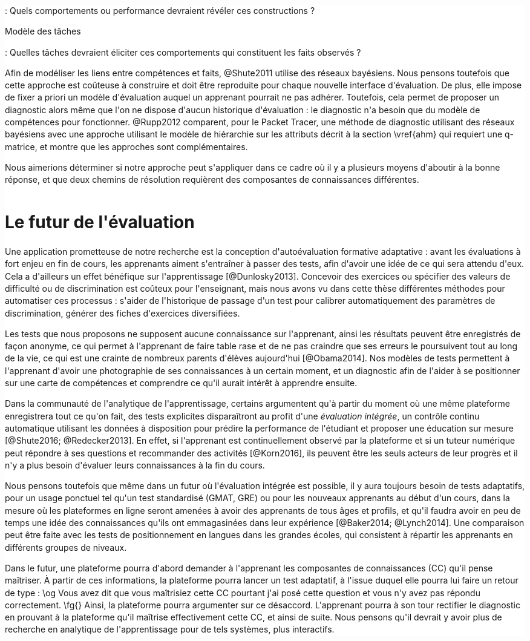 :   Quels comportements ou performance devraient révéler ces constructions ?

Modèle des tâches

:   Quelles tâches devraient éliciter ces comportements qui constituent les faits observés ?

Afin de modéliser les liens entre compétences et faits, @Shute2011 utilise des réseaux bayésiens. Nous pensons toutefois que cette approche est coûteuse à construire et doit être reproduite pour chaque nouvelle interface d'évaluation. De plus, elle impose de fixer a priori un modèle d'évaluation auquel un apprenant pourrait ne pas adhérer. Toutefois, cela permet de proposer un diagnostic alors même que l'on ne dispose d'aucun historique d'évaluation : le diagnostic n'a besoin que du modèle de compétences pour fonctionner. @Rupp2012 comparent, pour le Packet Tracer, une méthode de diagnostic utilisant des réseaux bayésiens avec une approche utilisant le modèle de hiérarchie sur les attributs décrit à la section \vref{ahm} qui requiert une q-matrice, et montre que les approches sont complémentaires.

Nous aimerions déterminer si notre approche peut s'appliquer dans ce cadre où il y a plusieurs moyens d'aboutir à la bonne réponse, et que deux chemins de résolution requièrent des composantes de connaissances différentes.

# Le futur de l'évaluation

Une application prometteuse de notre recherche est la conception d'autoévaluation formative adaptative : avant les évaluations à fort enjeu en fin de cours, les apprenants aiment s'entraîner à passer des tests, afin d'avoir une idée de ce qui sera attendu d'eux. Cela a d'ailleurs un effet bénéfique sur l'apprentissage [@Dunlosky2013]. Concevoir des exercices ou spécifier des valeurs de difficulté ou de discrimination est coûteux pour l'enseignant, mais nous avons vu dans cette thèse différentes méthodes pour automatiser ces processus : s'aider de l'historique de passage d'un test pour calibrer automatiquement des paramètres de discrimination, générer des fiches d'exercices diversifiées.

Les tests que nous proposons ne supposent aucune connaissance sur l'apprenant, ainsi les résultats peuvent être enregistrés de façon anonyme, ce qui permet à l'apprenant de faire table rase et de ne pas craindre que ses erreurs le poursuivent tout au long de la vie, ce qui est une crainte de nombreux parents d'élèves aujourd'hui [@Obama2014]. Nos modèles de tests permettent à l'apprenant d'avoir une photographie de ses connaissances à un certain moment, et un diagnostic afin de l'aider à se positionner sur une carte de compétences et comprendre ce qu'il aurait intérêt à apprendre ensuite.

Dans la communauté de l'analytique de l'apprentissage, certains argumentent qu'à partir du moment où une même plateforme enregistrera tout ce qu'on fait, des tests explicites disparaîtront au profit d'une *évaluation intégrée*, un contrôle continu automatique utilisant les données à disposition pour prédire la performance de l'étudiant et proposer une éducation sur mesure [@Shute2016; @Redecker2013]. En effet, si l'apprenant est continuellement observé par la plateforme et si un tuteur numérique peut répondre à ses questions et recommander des activités [@Korn2016], ils peuvent être les seuls acteurs de leur progrès et il n'y a plus besoin d'évaluer leurs connaissances à la fin du cours.

Nous pensons toutefois que même dans un futur où l'évaluation intégrée est possible, il y aura toujours besoin de tests adaptatifs, pour un usage ponctuel tel qu'un test standardisé (GMAT, GRE) ou pour les nouveaux apprenants au début d'un cours, dans la mesure où les plateformes en ligne seront amenées à avoir des apprenants de tous âges et profils, et qu'il faudra avoir en peu de temps une idée des connaissances qu'ils ont emmagasinées dans leur expérience [@Baker2014; @Lynch2014]. Une comparaison peut être faite avec les tests de positionnement en langues dans les grandes écoles, qui consistent à répartir les apprenants en différents groupes de niveaux.

Dans le futur, une plateforme pourra d'abord demander à l'apprenant les composantes de connaissances (CC) qu'il pense maîtriser. À partir de ces informations, la plateforme pourra lancer un test adaptatif, à l'issue duquel elle pourra lui faire un retour de type : \og Vous avez dit que vous maîtrisiez cette CC pourtant j'ai posé cette question et vous n'y avez pas répondu correctement. \fg{} Ainsi, la plateforme pourra argumenter sur ce désaccord. L'apprenant pourra à son tour rectifier le diagnostic en prouvant à la plateforme qu'il maîtrise effectivement cette CC, et ainsi de suite. Nous pensons qu'il devrait y avoir plus de recherche en analytique de l'apprentissage pour de tels systèmes, plus interactifs.


 [^1]: En anglais, *support vector machine*.
 [^2]: En anglais, *gradient boosting machine*.
